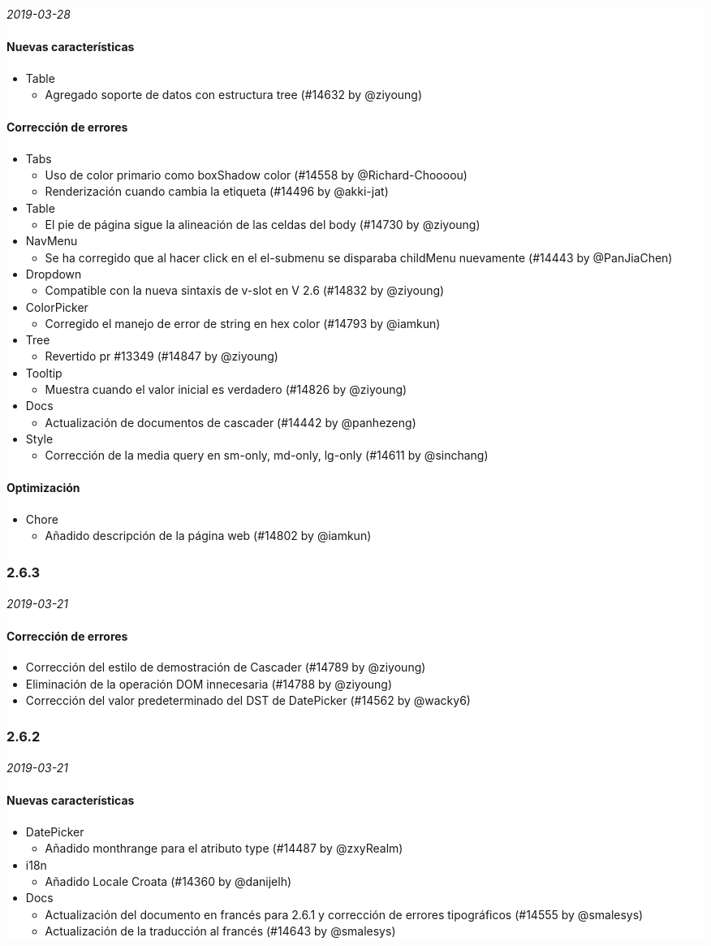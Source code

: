 _2019-03-28_

#### Nuevas características

-   Table
    -   Agregado soporte de datos con estructura tree (#14632 by @ziyoung)

#### Corrección de errores

-   Tabs
    -   Uso de color primario como boxShadow color (#14558 by @Richard-Choooou)
    -   Renderización cuando cambia la etiqueta (#14496 by @akki-jat)
-   Table
    -   El pie de página sigue la alineación de las celdas del body (#14730 by @ziyoung)
-   NavMenu
    -   Se ha corregido que al hacer click en el el-submenu se disparaba childMenu nuevamente (#14443 by @PanJiaChen)
-   Dropdown
    -   Compatible con la nueva sintaxis de v-slot en V 2.6 (#14832 by @ziyoung)
-   ColorPicker
    -   Corregido el manejo de error de string en hex color (#14793 by @iamkun)
-   Tree
    -   Revertido pr #13349 (#14847 by @ziyoung)
-   Tooltip
    -   Muestra cuando el valor inicial es verdadero (#14826 by @ziyoung)
-   Docs
    -   Actualización de documentos de cascader (#14442 by @panhezeng)
-   Style
    -   Corrección de la media query en sm-only, md-only, lg-only (#14611 by @sinchang)

#### Optimización

-   Chore
    -   Añadido descripción de la página web (#14802 by @iamkun)

### 2.6.3

_2019-03-21_

#### Corrección de errores

-   Corrección del estilo de demostración de Cascader (#14789 by @ziyoung)
-   Eliminación de la operación DOM innecesaria (#14788 by @ziyoung)
-   Corrección del valor predeterminado del DST de DatePicker (#14562 by @wacky6)

### 2.6.2

_2019-03-21_

#### Nuevas características

-   DatePicker
    -   Añadido monthrange para el atributo type (#14487 by @zxyRealm)
-   i18n
    -   Añadido Locale Croata (#14360 by @danijelh)
-   Docs
    -   Actualización del documento en francés para 2.6.1 y corrección de errores tipográficos (#14555 by @smalesys)
    -   Actualización de la traducción al francés (#14643 by @smalesys)

